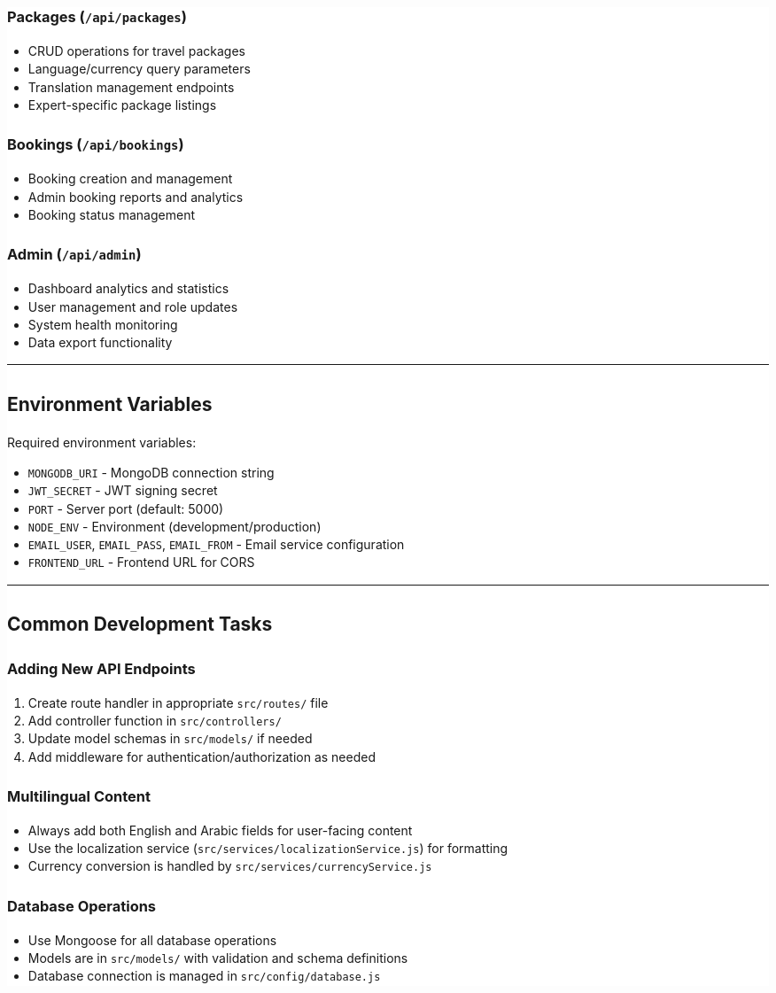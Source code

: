 ### Packages (`/api/packages`)
- CRUD operations for travel packages  
- Language/currency query parameters  
- Translation management endpoints  
- Expert-specific package listings  

### Bookings (`/api/bookings`)
- Booking creation and management  
- Admin booking reports and analytics  
- Booking status management  

### Admin (`/api/admin`)
- Dashboard analytics and statistics  
- User management and role updates  
- System health monitoring  
- Data export functionality  

---

## Environment Variables

Required environment variables:
- `MONGODB_URI` - MongoDB connection string  
- `JWT_SECRET` - JWT signing secret  
- `PORT` - Server port (default: 5000)  
- `NODE_ENV` - Environment (development/production)  
- `EMAIL_USER`, `EMAIL_PASS`, `EMAIL_FROM` - Email service configuration  
- `FRONTEND_URL` - Frontend URL for CORS  

---

## Common Development Tasks

### Adding New API Endpoints
1. Create route handler in appropriate `src/routes/` file  
2. Add controller function in `src/controllers/`  
3. Update model schemas in `src/models/` if needed  
4. Add middleware for authentication/authorization as needed  

### Multilingual Content
- Always add both English and Arabic fields for user-facing content  
- Use the localization service (`src/services/localizationService.js`) for formatting  
- Currency conversion is handled by `src/services/currencyService.js`  

### Database Operations
- Use Mongoose for all database operations  
- Models are in `src/models/` with validation and schema definitions  
- Database connection is managed in `src/config/database.js`  
